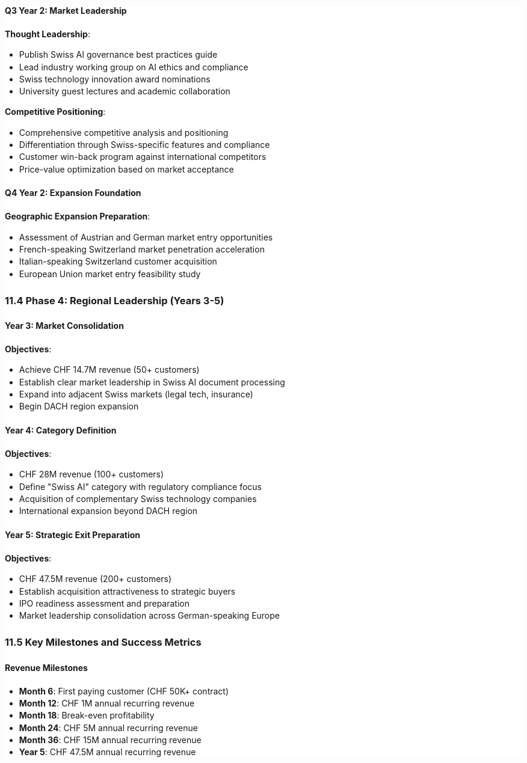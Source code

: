 #### Q3 Year 2: Market Leadership
**Thought Leadership**:
- Publish Swiss AI governance best practices guide
- Lead industry working group on AI ethics and compliance
- Swiss technology innovation award nominations
- University guest lectures and academic collaboration

**Competitive Positioning**:
- Comprehensive competitive analysis and positioning
- Differentiation through Swiss-specific features and compliance
- Customer win-back program against international competitors
- Price-value optimization based on market acceptance

#### Q4 Year 2: Expansion Foundation
**Geographic Expansion Preparation**:
- Assessment of Austrian and German market entry opportunities
- French-speaking Switzerland market penetration acceleration
- Italian-speaking Switzerland customer acquisition
- European Union market entry feasibility study

### 11.4 Phase 4: Regional Leadership (Years 3-5)

#### Year 3: Market Consolidation
**Objectives**:
- Achieve CHF 14.7M revenue (50+ customers)
- Establish clear market leadership in Swiss AI document processing
- Expand into adjacent Swiss markets (legal tech, insurance)
- Begin DACH region expansion

#### Year 4: Category Definition  
**Objectives**:
- CHF 28M revenue (100+ customers)
- Define "Swiss AI" category with regulatory compliance focus
- Acquisition of complementary Swiss technology companies
- International expansion beyond DACH region

#### Year 5: Strategic Exit Preparation
**Objectives**:
- CHF 47.5M revenue (200+ customers)
- Establish acquisition attractiveness to strategic buyers
- IPO readiness assessment and preparation
- Market leadership consolidation across German-speaking Europe

### 11.5 Key Milestones and Success Metrics

#### Revenue Milestones
- **Month 6**: First paying customer (CHF 50K+ contract)
- **Month 12**: CHF 1M annual recurring revenue
- **Month 18**: Break-even profitability
- **Month 24**: CHF 5M annual recurring revenue
- **Month 36**: CHF 15M annual recurring revenue
- **Year 5**: CHF 47.5M annual recurring revenue

